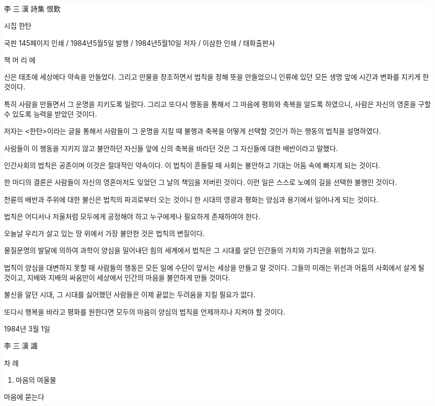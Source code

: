 
 

 

 

 

李 三 漢  詩集
恨歎

 

시집 한탄

 

국판 145페이지
인쇄 / 1984년5월5일
발행 / 1984년5월10일
저자 / 이삼한
인쇄 / 태화출판사
 

책  머  리  에

신은 태초에 세상에다 약속을 만들었다. 그리고 만물을 창조하면서 법칙을 정해 뜻을 만들었으니 인류에 있던 모든 생명 앞에 시간과 변화를 지키게 한 것이다.

특히 사람을 만들면서 그 운명을 지키도록 일렀다. 그리고 또다시 행동을 통해서 그 마음에 평화와 축복을 알도록 하였으니, 사람은 자신의 영혼을 구할 수 있도록 능력을 받았던 것이다.

저자는 <한탄>이라는 글을 통해서 사람들이 그 운명을 지킬 때 불행과 축복을 어떻게 선택할 것인가 하는 행동의 법칙을 설명하였다.

사람들이 이 행동을 지키지 않고 불안하던 자신들 앞에 신의 축복을 바라던 것은 그 자신들에 대한 배반이라고 말했다.

인간사회의 법칙은 공존이며 이것은 절대적인 약속이다. 이 법칙이 흔들릴 때 사회는 불안하고 기대는 어둠 속에 빠지게 되는 것이다.

한 마디의 결론은 사람들이 자신의 영혼마저도 잊었던 그 날의 책임을 저버린 것이다. 이런 일은 스스로 노예의 길을 선택한 불행인 것이다.

천륜의 배반과 주위에 대한 불신은 법칙의 파괴로부터 오는 것이니 한 시대의 영광과 평화는 양심과 용기에서 일어나게 되는 것이다.

법칙은 어디서나 저울처럼 모두에게 공정해야 하고 누구에게나 필요하게 존재하여야 한다.

오늘날 우리가 살고 있는 땅 위에서 가장 불안한 것은 법칙의 변질이다.

물질문명의 발달에 의하여 과학이 양심을 밀어내던 힘의 세계에서 법칙은 그 시대를 살던 인간들의 가치와 가치관을 위협하고 있다.

법칙이 양심을 대변하지 못할 때 사람들의 행동은 모든 일에 수단이 앞서는 세상을 만들고 말 것이다. 그들의 미래는 위선과 어둠의 사회에서 살게 될 것이고, 지배와 지배의 싸움만이 세상에서 인간의 마음을 불안하게 만들 것이다.

불신을 알던 시대, 그 시대를 싫어했던 사람들은 이제 끝없는 두려움을 지킬 필요가 없다.

또다시 행복을 바라고 평화를 원한다면 모두의 마음이 양심의 법칙을 언제까지나 지켜야 할 것이다.

 

1984년 3월 1일

李   三   漢 識

 

차 례

1. 마음의 여울물

마음에 묻는다
